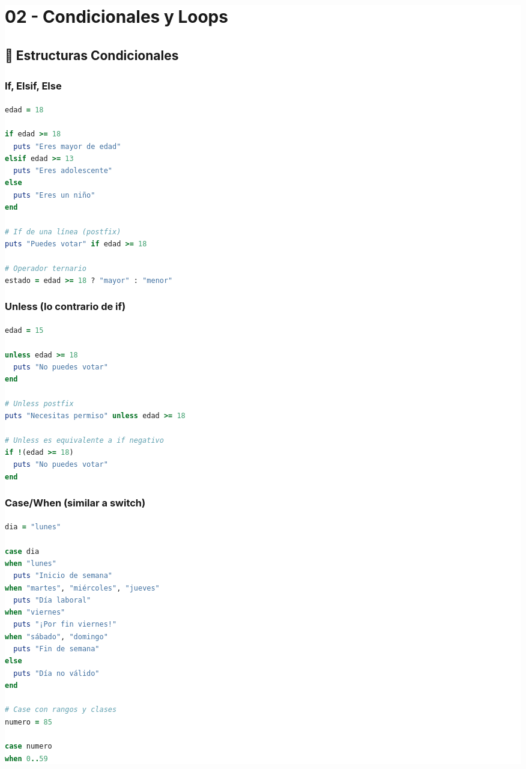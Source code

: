 # 02 - Condicionales y Loops

## 🤔 Estructuras Condicionales

### If, Elsif, Else
```ruby
edad = 18

if edad >= 18
  puts "Eres mayor de edad"
elsif edad >= 13
  puts "Eres adolescente"
else
  puts "Eres un niño"
end

# If de una línea (postfix)
puts "Puedes votar" if edad >= 18

# Operador ternario
estado = edad >= 18 ? "mayor" : "menor"
```

### Unless (lo contrario de if)
```ruby
edad = 15

unless edad >= 18
  puts "No puedes votar"
end

# Unless postfix
puts "Necesitas permiso" unless edad >= 18

# Unless es equivalente a if negativo
if !(edad >= 18)
  puts "No puedes votar"
end
```

### Case/When (similar a switch)
```ruby
dia = "lunes"

case dia
when "lunes"
  puts "Inicio de semana"
when "martes", "miércoles", "jueves"
  puts "Día laboral"
when "viernes"
  puts "¡Por fin viernes!"
when "sábado", "domingo"
  puts "Fin de semana"
else
  puts "Día no válido"
end

# Case con rangos y clases
numero = 85

case numero
when 0..59
```
